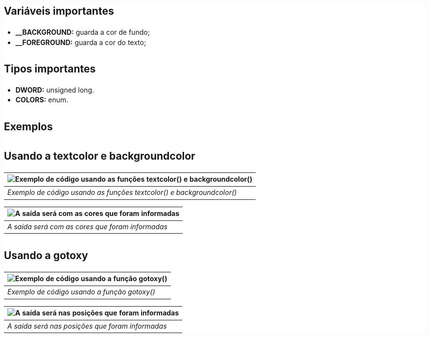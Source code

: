 ## Variáveis importantes

- **__BACKGROUND:** guarda a cor de fundo;
- **__FOREGROUND:** guarda a cor do texto;

## Tipos importantes

- **DWORD:** unsigned long.
- **COLORS:** enum.

## Exemplos

## Usando a textcolor e backgroundcolor

| ![Exemplo de código usando as funções textcolor() e backgroundcolor()](https://user-images.githubusercontent.com/65545355/97738988-ed75e600-1abd-11eb-84e3-4d1b0c618524.png "Exemplo de código usando as funções textcolor() e backgroundcolor()") |
|-|
| *Exemplo de código usando as funções textcolor() e backgroundcolor()* |

| ![A saída será com as cores que foram informadas](https://user-images.githubusercontent.com/65545355/97739518-b3591400-1abe-11eb-8621-323361e11be1.png "A saída será com as cores que foram informadas") |
|-|
| *A saída será com as cores que foram informadas* |

## Usando a gotoxy

| ![Exemplo de código usando a função gotoxy()](https://user-images.githubusercontent.com/65545355/97739874-34181000-1abf-11eb-91f9-342bf7fd6260.png "Exemplo de código usando a função gotoxy()") |
|-|
| *Exemplo de código usando a função gotoxy()* |

| ![A saída será nas posições que foram informadas](https://user-images.githubusercontent.com/65545355/97740012-5f9afa80-1abf-11eb-99ca-4056f58aa414.png "A saída será nas posições que foram informadas") |
|-|
| *A saída será nas posições que foram informadas* |